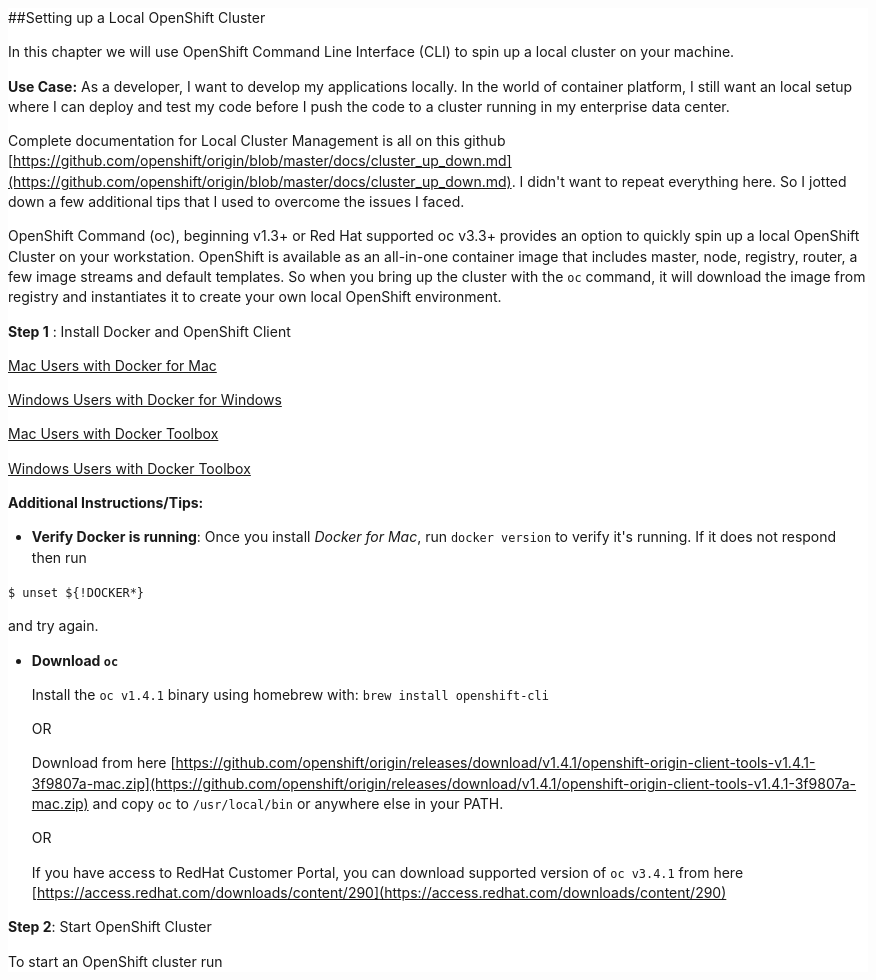 ##Setting up a Local OpenShift Cluster

In this chapter we will use OpenShift Command Line Interface (CLI) to spin up a local cluster on your machine.

**Use Case:** As a developer, I want to develop my applications locally. In the world of container platform, I still want an local setup where I can deploy and test my code before I push the code to a cluster running in my enterprise data center.

Complete documentation for Local Cluster Management is all on this github [https://github.com/openshift/origin/blob/master/docs/cluster_up_down.md](https://github.com/openshift/origin/blob/master/docs/cluster_up_down.md). I didn't want to repeat everything here. So I jotted down a few additional tips that I used to overcome the issues I faced. 

OpenShift Command (oc), beginning v1.3+ or Red Hat supported oc v3.3+ provides an option to quickly spin up a local OpenShift Cluster on your workstation. OpenShift is available as an all-in-one container image that includes master, node, registry, router, a few image streams and default templates. So when you bring up the cluster with the `oc` command, it will download the image from registry and instantiates it to create your own local OpenShift environment.



**Step 1** : Install Docker and OpenShift Client

[Mac Users with Docker for Mac](https://github.com/openshift/origin/blob/master/docs/cluster_up_down.md#macos-with-docker-for-mac)

[Windows Users with Docker for Windows](https://github.com/openshift/origin/blob/master/docs/cluster_up_down.md#windows-with-docker-for-windows)

[Mac Users with Docker Toolbox](https://github.com/openshift/origin/blob/master/docs/cluster_up_down.md#mac-os-x-with-docker-toolbox)

[Windows Users with Docker Toolbox](https://github.com/openshift/origin/blob/master/docs/cluster_up_down.md#windows-with-docker-toolbox)

**Additional Instructions/Tips:**

* **Verify Docker is running**: Once you install *Docker for Mac*, run 
```docker version``` 
to verify it's running. If it does not respond then run	
```
$ unset ${!DOCKER*}
```		
and try again.

* **Download `oc`** 
    
    Install the `oc v1.4.1` binary using homebrew with: `brew install openshift-cli`

	OR 

	Download from here [https://github.com/openshift/origin/releases/download/v1.4.1/openshift-origin-client-tools-v1.4.1-3f9807a-mac.zip](https://github.com/openshift/origin/releases/download/v1.4.1/openshift-origin-client-tools-v1.4.1-3f9807a-mac.zip)
   and copy `oc` to `/usr/local/bin` or anywhere else in your PATH.
   
   OR
   
   If you have access to RedHat Customer Portal, you can download supported version of `oc v3.4.1` from here [https://access.redhat.com/downloads/content/290](https://access.redhat.com/downloads/content/290)



**Step 2**:  Start OpenShift Cluster

To start an OpenShift cluster run

```